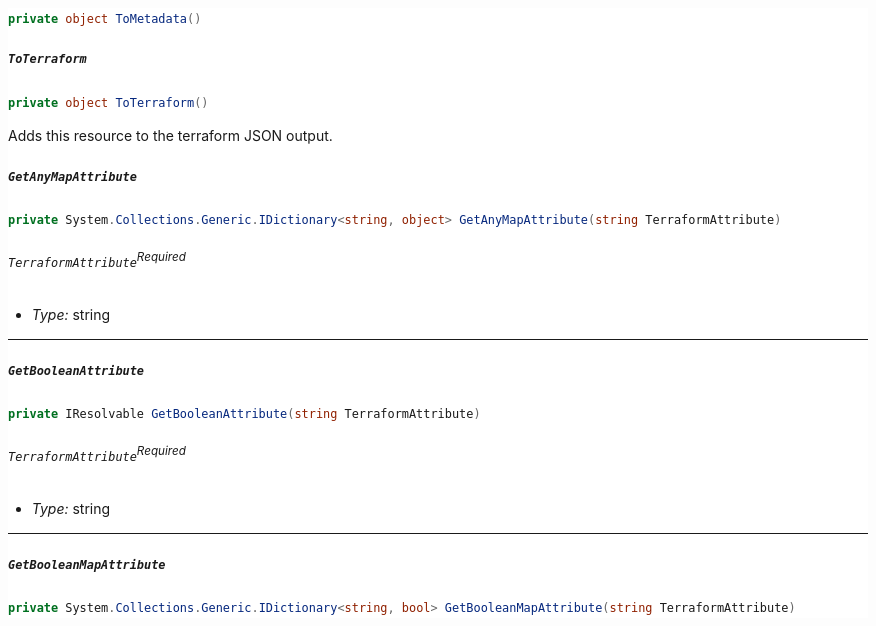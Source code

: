 ```csharp
private object ToMetadata()
```

##### `ToTerraform` <a name="ToTerraform" id="@cdktf/provider-gitlab.dataGitlabReleaseLink.DataGitlabReleaseLink.toTerraform"></a>

```csharp
private object ToTerraform()
```

Adds this resource to the terraform JSON output.

##### `GetAnyMapAttribute` <a name="GetAnyMapAttribute" id="@cdktf/provider-gitlab.dataGitlabReleaseLink.DataGitlabReleaseLink.getAnyMapAttribute"></a>

```csharp
private System.Collections.Generic.IDictionary<string, object> GetAnyMapAttribute(string TerraformAttribute)
```

###### `TerraformAttribute`<sup>Required</sup> <a name="TerraformAttribute" id="@cdktf/provider-gitlab.dataGitlabReleaseLink.DataGitlabReleaseLink.getAnyMapAttribute.parameter.terraformAttribute"></a>

- *Type:* string

---

##### `GetBooleanAttribute` <a name="GetBooleanAttribute" id="@cdktf/provider-gitlab.dataGitlabReleaseLink.DataGitlabReleaseLink.getBooleanAttribute"></a>

```csharp
private IResolvable GetBooleanAttribute(string TerraformAttribute)
```

###### `TerraformAttribute`<sup>Required</sup> <a name="TerraformAttribute" id="@cdktf/provider-gitlab.dataGitlabReleaseLink.DataGitlabReleaseLink.getBooleanAttribute.parameter.terraformAttribute"></a>

- *Type:* string

---

##### `GetBooleanMapAttribute` <a name="GetBooleanMapAttribute" id="@cdktf/provider-gitlab.dataGitlabReleaseLink.DataGitlabReleaseLink.getBooleanMapAttribute"></a>

```csharp
private System.Collections.Generic.IDictionary<string, bool> GetBooleanMapAttribute(string TerraformAttribute)
```
